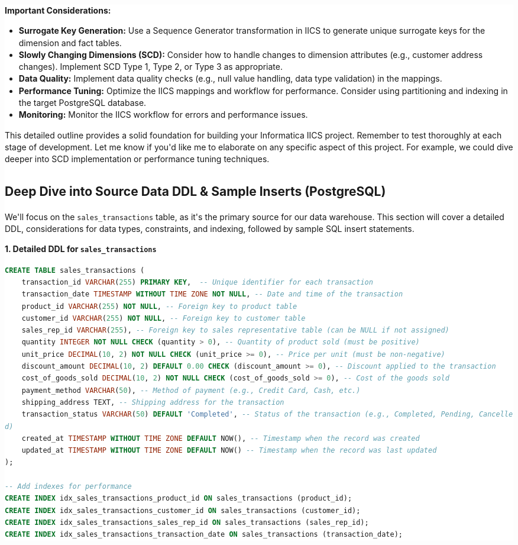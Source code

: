 **Important Considerations:**

*   **Surrogate Key Generation:** Use a Sequence Generator transformation in IICS to generate unique surrogate keys for the dimension and fact tables.
*   **Slowly Changing Dimensions (SCD):**  Consider how to handle changes to dimension attributes (e.g., customer address changes).  Implement SCD Type 1, Type 2, or Type 3 as appropriate.
*   **Data Quality:** Implement data quality checks (e.g., null value handling, data type validation) in the mappings.
*   **Performance Tuning:**  Optimize the IICS mappings and workflow for performance.  Consider using partitioning and indexing in the target PostgreSQL database.
*   **Monitoring:**  Monitor the IICS workflow for errors and performance issues.

This detailed outline provides a solid foundation for building your Informatica IICS project.  Remember to test thoroughly at each stage of development.  Let me know if you'd like me to elaborate on any specific aspect of this project.  For example, we could dive deeper into SCD implementation or performance tuning techniques.


## Deep Dive into Source Data DDL & Sample Inserts (PostgreSQL)

We'll focus on the `sales_transactions` table, as it's the primary source for our data warehouse.  This section will cover a detailed DDL, considerations for data types, constraints, and indexing, followed by sample SQL insert statements.

**1. Detailed DDL for `sales_transactions`**

```sql
CREATE TABLE sales_transactions (
    transaction_id VARCHAR(255) PRIMARY KEY,  -- Unique identifier for each transaction
    transaction_date TIMESTAMP WITHOUT TIME ZONE NOT NULL, -- Date and time of the transaction
    product_id VARCHAR(255) NOT NULL, -- Foreign key to product table
    customer_id VARCHAR(255) NOT NULL, -- Foreign key to customer table
    sales_rep_id VARCHAR(255), -- Foreign key to sales representative table (can be NULL if not assigned)
    quantity INTEGER NOT NULL CHECK (quantity > 0), -- Quantity of product sold (must be positive)
    unit_price DECIMAL(10, 2) NOT NULL CHECK (unit_price >= 0), -- Price per unit (must be non-negative)
    discount_amount DECIMAL(10, 2) DEFAULT 0.00 CHECK (discount_amount >= 0), -- Discount applied to the transaction
    cost_of_goods_sold DECIMAL(10, 2) NOT NULL CHECK (cost_of_goods_sold >= 0), -- Cost of the goods sold
    payment_method VARCHAR(50), -- Method of payment (e.g., Credit Card, Cash, etc.)
    shipping_address TEXT, -- Shipping address for the transaction
    transaction_status VARCHAR(50) DEFAULT 'Completed', -- Status of the transaction (e.g., Completed, Pending, Cancelled)
    created_at TIMESTAMP WITHOUT TIME ZONE DEFAULT NOW(), -- Timestamp when the record was created
    updated_at TIMESTAMP WITHOUT TIME ZONE DEFAULT NOW() -- Timestamp when the record was last updated
);

-- Add indexes for performance
CREATE INDEX idx_sales_transactions_product_id ON sales_transactions (product_id);
CREATE INDEX idx_sales_transactions_customer_id ON sales_transactions (customer_id);
CREATE INDEX idx_sales_transactions_sales_rep_id ON sales_transactions (sales_rep_id);
CREATE INDEX idx_sales_transactions_transaction_date ON sales_transactions (transaction_date);
```
